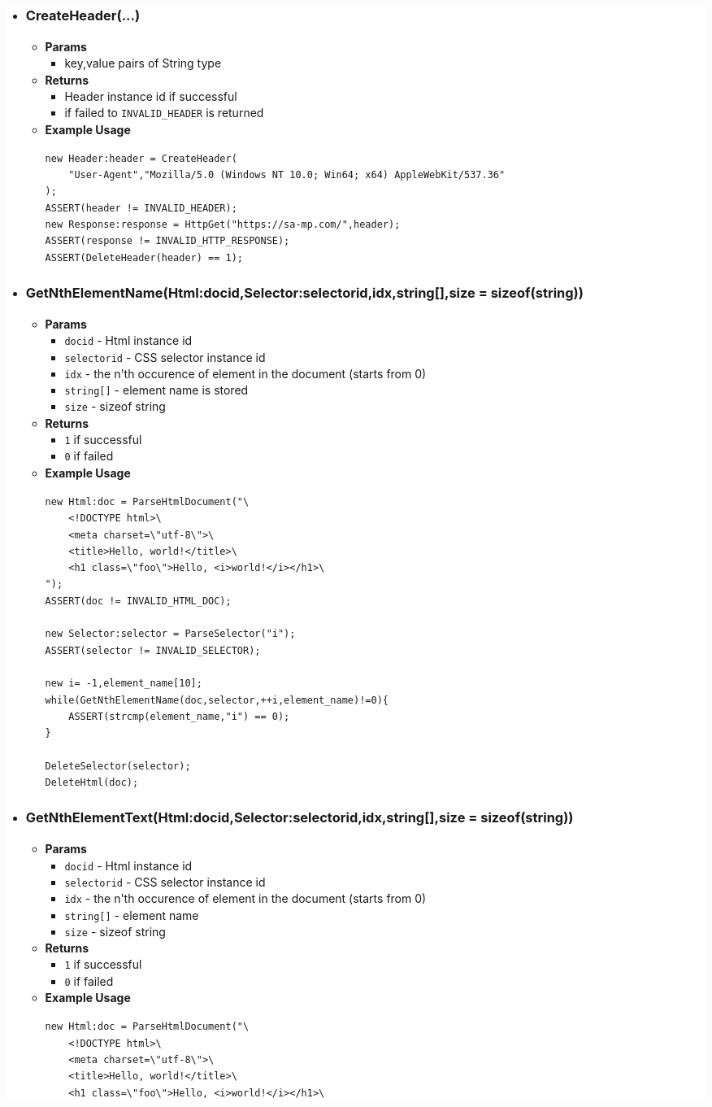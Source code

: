 * ### CreateHeader(...)
	* **Params**
		* key,value pairs of String type
    * **Returns**
		* Header instance id if successful
		* if failed to `INVALID_HEADER` is returned
    * **Example Usage**
        ```Pawn
        new Header:header = CreateHeader(
		    "User-Agent","Mozilla/5.0 (Windows NT 10.0; Win64; x64) AppleWebKit/537.36"
	    );
        ASSERT(header != INVALID_HEADER);
        new Response:response = HttpGet("https://sa-mp.com/",header);
        ASSERT(response != INVALID_HTTP_RESPONSE);
        ASSERT(DeleteHeader(header) == 1);
        ```
 
* ### GetNthElementName(Html:docid,Selector:selectorid,idx,string[],size = sizeof(string))
	* **Params**
		* `docid` - Html instance id
		* `selectorid` - CSS selector instance id
		* `idx` - the n'th occurence of element in the document (starts from 0)
		* `string[]` - element name is stored
		* `size` - sizeof string
	* **Returns**
		* `1` if successful
		* `0` if failed
    * **Example Usage**
        ```Pawn
        new Html:doc = ParseHtmlDocument("\
            <!DOCTYPE html>\
            <meta charset=\"utf-8\">\
            <title>Hello, world!</title>\
            <h1 class=\"foo\">Hello, <i>world!</i></h1>\
		");
        ASSERT(doc != INVALID_HTML_DOC);
        
        new Selector:selector = ParseSelector("i");
        ASSERT(selector != INVALID_SELECTOR);
        
        new i= -1,element_name[10];
        while(GetNthElementName(doc,selector,++i,element_name)!=0){
            ASSERT(strcmp(element_name,"i") == 0);
        }

        DeleteSelector(selector);
        DeleteHtml(doc);
        ```
        
* ### GetNthElementText(Html:docid,Selector:selectorid,idx,string[],size = sizeof(string))
	* **Params**
		* `docid` - Html instance id
		* `selectorid` - CSS selector instance id
		* `idx` - the n'th occurence of element in the document (starts from 0)
		* `string[]` - element name
		* `size` - sizeof string
	* **Returns**
		* `1` if successful
		* `0` if failed
    * **Example Usage**
        ```Pawn
        new Html:doc = ParseHtmlDocument("\
            <!DOCTYPE html>\
            <meta charset=\"utf-8\">\
            <title>Hello, world!</title>\
            <h1 class=\"foo\">Hello, <i>world!</i></h1>\